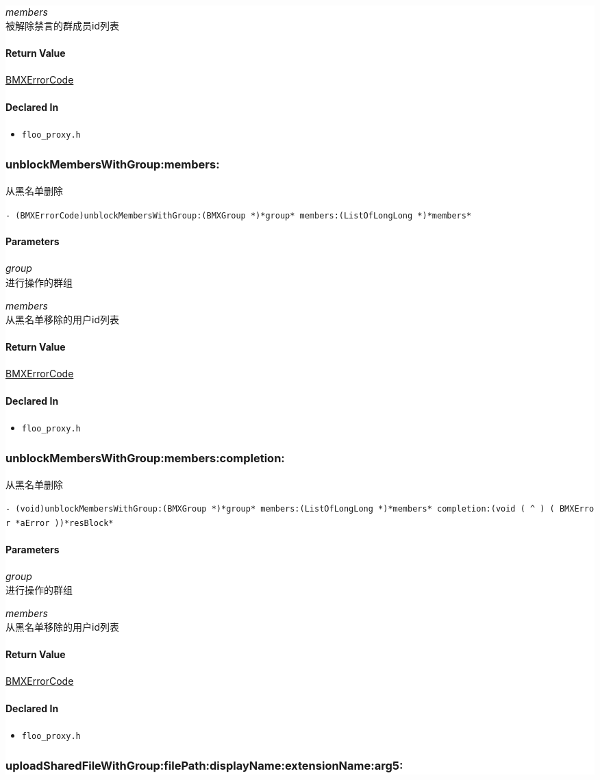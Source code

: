 *members*  
   被解除禁言的群成员id列表  

#### Return Value
<a href="../Constants/BMXErrorCode.md">BMXErrorCode</a>

#### Declared In
* `floo_proxy.h`

<a name="//api/name/unblockMembersWithGroup:members:" title="unblockMembersWithGroup:members:"></a>
### unblockMembersWithGroup:members:

从黑名单删除

`- (BMXErrorCode)unblockMembersWithGroup:(BMXGroup *)*group* members:(ListOfLongLong *)*members*`

#### Parameters

*group*  
   进行操作的群组  

*members*  
   从黑名单移除的用户id列表  

#### Return Value
<a href="../Constants/BMXErrorCode.md">BMXErrorCode</a>

#### Declared In
* `floo_proxy.h`

<a name="//api/name/unblockMembersWithGroup:members:completion:" title="unblockMembersWithGroup:members:completion:"></a>
### unblockMembersWithGroup:members:completion:

从黑名单删除

`- (void)unblockMembersWithGroup:(BMXGroup *)*group* members:(ListOfLongLong *)*members* completion:(void ( ^ ) ( BMXError *aError ))*resBlock*`

#### Parameters

*group*  
   进行操作的群组  

*members*  
   从黑名单移除的用户id列表  

#### Return Value
<a href="../Constants/BMXErrorCode.md">BMXErrorCode</a>

#### Declared In
* `floo_proxy.h`

<a name="//api/name/uploadSharedFileWithGroup:filePath:displayName:extensionName:arg5:" title="uploadSharedFileWithGroup:filePath:displayName:extensionName:arg5:"></a>
### uploadSharedFileWithGroup:filePath:displayName:extensionName:arg5:
